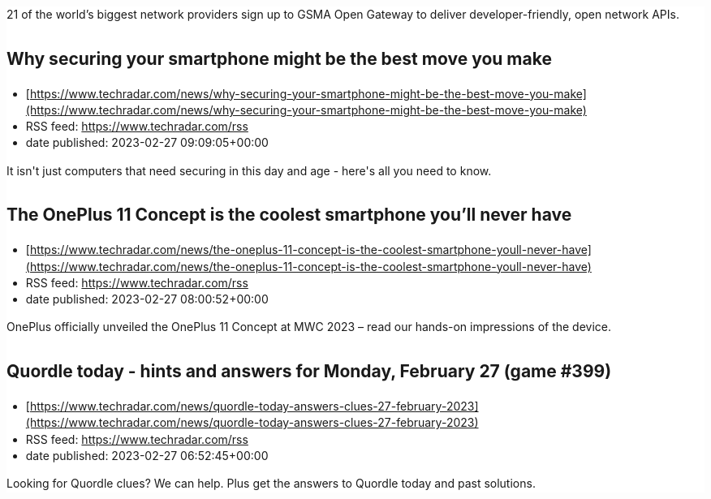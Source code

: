 21 of the world’s biggest network providers sign up to GSMA Open Gateway to deliver developer-friendly, open network APIs.

## Why securing your smartphone might be the best move you make
 - [https://www.techradar.com/news/why-securing-your-smartphone-might-be-the-best-move-you-make](https://www.techradar.com/news/why-securing-your-smartphone-might-be-the-best-move-you-make)
 - RSS feed: https://www.techradar.com/rss
 - date published: 2023-02-27 09:09:05+00:00

It isn't just computers that need securing in this day and age - here's all you need to know.

## The OnePlus 11 Concept is the coolest smartphone you’ll never have
 - [https://www.techradar.com/news/the-oneplus-11-concept-is-the-coolest-smartphone-youll-never-have](https://www.techradar.com/news/the-oneplus-11-concept-is-the-coolest-smartphone-youll-never-have)
 - RSS feed: https://www.techradar.com/rss
 - date published: 2023-02-27 08:00:52+00:00

OnePlus officially unveiled the OnePlus 11 Concept at MWC 2023 – read our hands-on impressions of the device.

## Quordle today - hints and answers for Monday, February 27 (game #399)
 - [https://www.techradar.com/news/quordle-today-answers-clues-27-february-2023](https://www.techradar.com/news/quordle-today-answers-clues-27-february-2023)
 - RSS feed: https://www.techradar.com/rss
 - date published: 2023-02-27 06:52:45+00:00

Looking for Quordle clues? We can help. Plus get the answers to Quordle today and past solutions.

